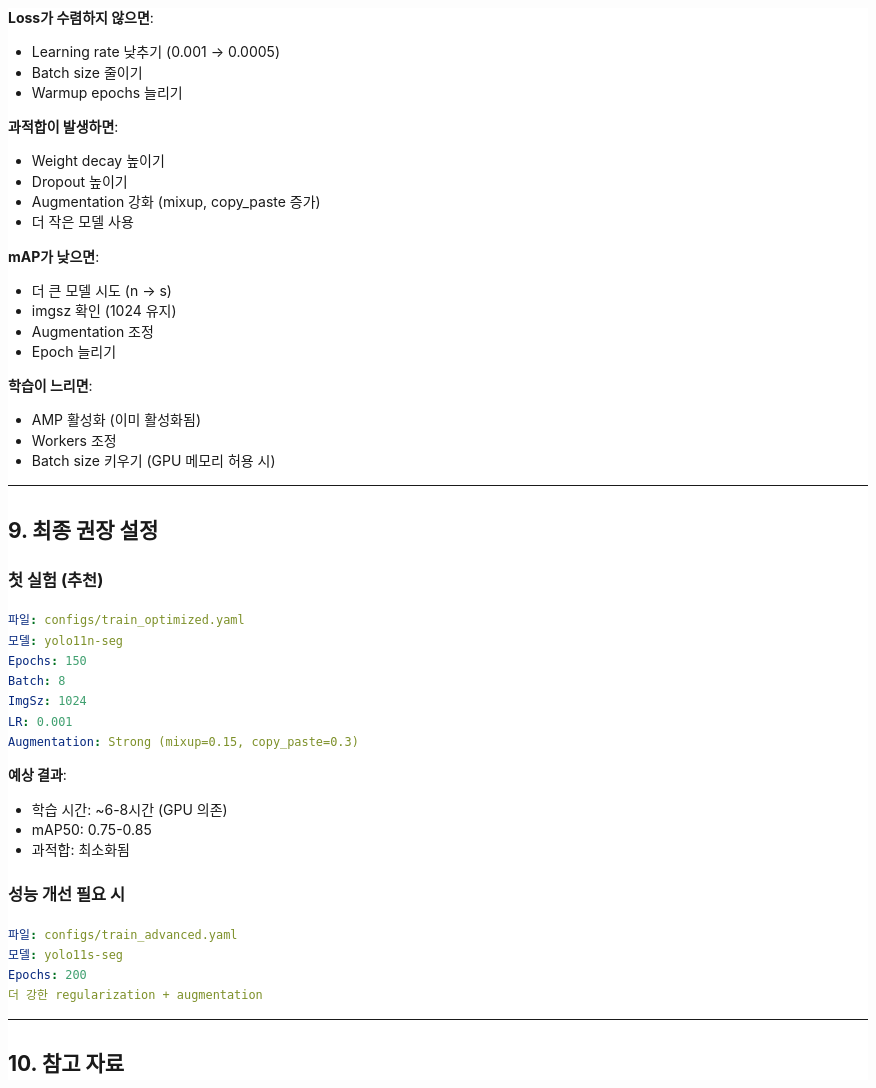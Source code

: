 **Loss가 수렴하지 않으면**:
- Learning rate 낮추기 (0.001 → 0.0005)
- Batch size 줄이기
- Warmup epochs 늘리기

**과적합이 발생하면**:
- Weight decay 높이기
- Dropout 높이기
- Augmentation 강화 (mixup, copy_paste 증가)
- 더 작은 모델 사용

**mAP가 낮으면**:
- 더 큰 모델 시도 (n → s)
- imgsz 확인 (1024 유지)
- Augmentation 조정
- Epoch 늘리기

**학습이 느리면**:
- AMP 활성화 (이미 활성화됨)
- Workers 조정
- Batch size 키우기 (GPU 메모리 허용 시)

---

## 9. 최종 권장 설정

### 첫 실험 (추천)
```yaml
파일: configs/train_optimized.yaml
모델: yolo11n-seg
Epochs: 150
Batch: 8
ImgSz: 1024
LR: 0.001
Augmentation: Strong (mixup=0.15, copy_paste=0.3)
```

**예상 결과**:
- 학습 시간: ~6-8시간 (GPU 의존)
- mAP50: 0.75-0.85
- 과적합: 최소화됨

### 성능 개선 필요 시
```yaml
파일: configs/train_advanced.yaml
모델: yolo11s-seg
Epochs: 200
더 강한 regularization + augmentation
```

---

## 10. 참고 자료
